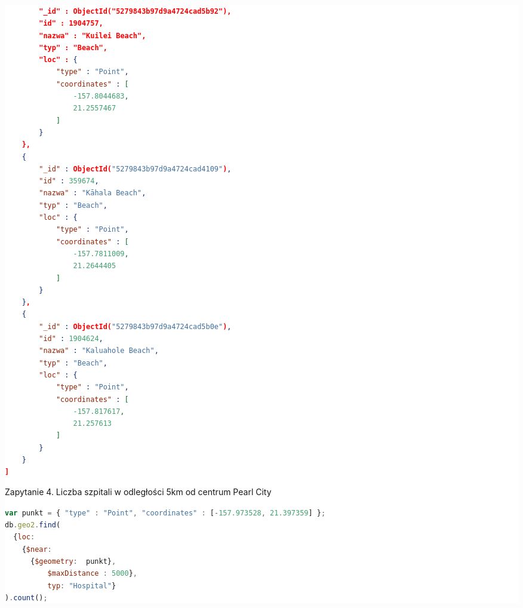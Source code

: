 ```json
		"_id" : ObjectId("5279843b97d9a4724cad5b92"),
		"id" : 1904757,
		"nazwa" : "Kuilei Beach",
		"typ" : "Beach",
		"loc" : {
			"type" : "Point",
			"coordinates" : [
				-157.8044683,
				21.2557467
			]
		}
	},
	{
		"_id" : ObjectId("5279843b97d9a4724cad4109"),
		"id" : 359674,
		"nazwa" : "Kāhala Beach",
		"typ" : "Beach",
		"loc" : {
			"type" : "Point",
			"coordinates" : [
				-157.7811009,
				21.2644405
			]
		}
	},
	{
		"_id" : ObjectId("5279843b97d9a4724cad5b0e"),
		"id" : 1904624,
		"nazwa" : "Kaluahole Beach",
		"typ" : "Beach",
		"loc" : {
			"type" : "Point",
			"coordinates" : [
				-157.817617,
				21.257613
			]
		}
	}
]
```

Zapytanie 4. Liczba szpitali w odległości 5km od centrum Pearl City

```js
var punkt = { "type" : "Point", "coordinates" : [-157.973528, 21.397359] };
db.geo2.find(
  {loc: 
    {$near: 
      {$geometry:  punkt},
          $maxDistance : 5000}, 
	      typ: "Hospital"}
).count();
```
